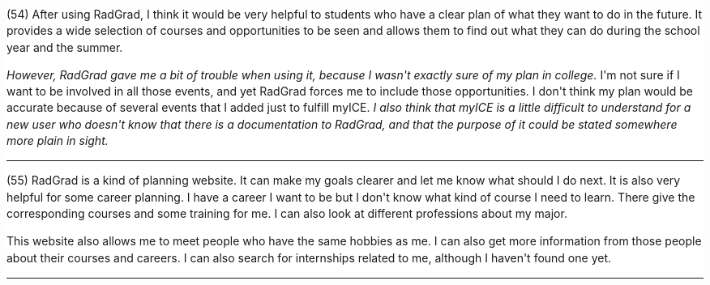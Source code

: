 
(54) After using RadGrad, I think it would be very helpful to students who have a clear plan of what they want to do in the future. It provides a wide selection of courses and opportunities to be seen and allows them to find out what they can do during the school year and the summer.

*However, RadGrad gave me a bit of trouble when using it, because I wasn't exactly sure of my plan in college.* I'm not sure if I want to be involved in all those events, and yet RadGrad forces me to include those opportunities. I don't think my plan would be accurate because of several events that I added just to fulfill myICE. *I also think that myICE is a little difficult to understand for a new user who doesn't know that there is a documentation to RadGrad, and that the purpose of it could be stated somewhere more plain in sight.*

---

(55) RadGrad is a kind of planning website. It can make my goals clearer and let me know what should I do next. It is also very helpful for some career planning. I have a career I want to be but I don't know what kind of course I need to learn. There give the corresponding courses and some training for me. I can also look at different professions about my major.

This website also allows me to meet people who have the same hobbies as me. I can also get more information from those people about their courses and careers. I can also search for internships related to me, although I haven't found one yet.

---


